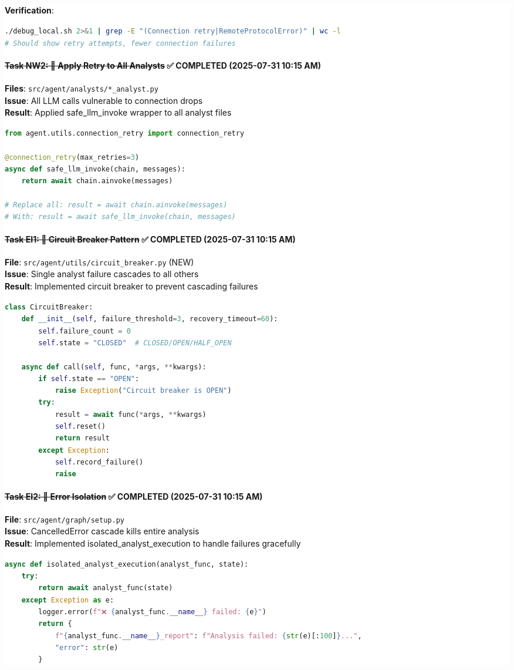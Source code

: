 **Verification**:
```bash
./debug_local.sh 2>&1 | grep -E "(Connection retry|RemoteProtocolError)" | wc -l
# Should show retry attempts, fewer connection failures
```

#### ~~Task NW2: 🚨 Apply Retry to All Analysts~~ ✅ COMPLETED (2025-07-31 10:15 AM)
**Files**: `src/agent/analysts/*_analyst.py`  
**Issue**: All LLM calls vulnerable to connection drops  
**Result**: Applied safe_llm_invoke wrapper to all analyst files  

```python
from agent.utils.connection_retry import connection_retry

@connection_retry(max_retries=3)
async def safe_llm_invoke(chain, messages):
    return await chain.ainvoke(messages)

# Replace all: result = await chain.ainvoke(messages)
# With: result = await safe_llm_invoke(chain, messages)
```

#### ~~Task EI1: 🚨 Circuit Breaker Pattern~~ ✅ COMPLETED (2025-07-31 10:15 AM)
**File**: `src/agent/utils/circuit_breaker.py` (NEW)  
**Issue**: Single analyst failure cascades to all others  
**Result**: Implemented circuit breaker to prevent cascading failures  

```python
class CircuitBreaker:
    def __init__(self, failure_threshold=3, recovery_timeout=60):
        self.failure_count = 0
        self.state = "CLOSED"  # CLOSED/OPEN/HALF_OPEN
        
    async def call(self, func, *args, **kwargs):
        if self.state == "OPEN":
            raise Exception("Circuit breaker is OPEN")
        try:
            result = await func(*args, **kwargs)
            self.reset()
            return result
        except Exception:
            self.record_failure()
            raise
```

#### ~~Task EI2: 🚨 Error Isolation~~ ✅ COMPLETED (2025-07-31 10:15 AM)
**File**: `src/agent/graph/setup.py`  
**Issue**: CancelledError cascade kills entire analysis  
**Result**: Implemented isolated_analyst_execution to handle failures gracefully  

```python
async def isolated_analyst_execution(analyst_func, state):
    try:
        return await analyst_func(state)
    except Exception as e:
        logger.error(f"❌ {analyst_func.__name__} failed: {e}")
        return {
            f"{analyst_func.__name__}_report": f"Analysis failed: {str(e)[:100]}...",
            "error": str(e)
        }
```
